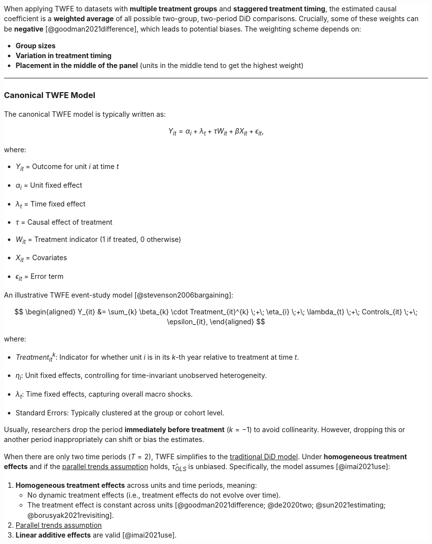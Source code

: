 When applying TWFE to datasets with **multiple treatment groups** and **staggered treatment timing**, the estimated causal coefficient is a **weighted average** of all possible two-group, two-period DiD comparisons. Crucially, some of these weights can be **negative** [@goodman2021difference], which leads to potential biases. The weighting scheme depends on:

-   **Group sizes**
-   **Variation in treatment timing**
-   **Placement in the middle of the panel** (units in the middle tend to get the highest weight)

------------------------------------------------------------------------

### Canonical TWFE Model

The canonical TWFE model is typically written as:

$$
Y_{it} = \alpha_i + \lambda_t + \tau W_{it} + \beta X_{it} + \epsilon_{it},
$$

where:

-   $Y_{it}$ = Outcome for unit $i$ at time $t$

-   $\alpha_i$ = Unit fixed effect

-   $\lambda_t$ = Time fixed effect

-   $\tau$ = Causal effect of treatment

-   $W_{it}$ = Treatment indicator ($1$ if treated, $0$ otherwise)

-   $X_{it}$ = Covariates

-   $\epsilon_{it}$ = Error term

An illustrative TWFE event-study model [@stevenson2006bargaining]:

$$ \begin{aligned} Y_{it} &= \sum_{k} \beta_{k} \cdot Treatment_{it}^{k} \;+\; \eta_{i} \;+\; \lambda_{t} \;+\; Controls_{it} \;+\; \epsilon_{it}, \end{aligned} $$

where:

-   $Treatment_{it}^k$: Indicator for whether unit $i$ is in its $k$-th year relative to treatment at time $t$.

-   $\eta_i$: Unit fixed effects, controlling for time-invariant unobserved heterogeneity.

-   $\lambda_t$: Time fixed effects, capturing overall macro shocks.

-   Standard Errors: Typically clustered at the group or cohort level.

Usually, researchers drop the period **immediately before treatment** ($k=-1$) to avoid collinearity. However, dropping this or another period inappropriately can shift or bias the estimates.

When there are only two time periods $(T=2)$, TWFE simplifies to the [traditional DiD model](#sec-simple-difference-in-differences). Under **homogeneous treatment effects** and if the [parallel trends assumption](#prior-parallel-trends-test) holds, $\hat{\tau}_{OLS}$ is unbiased. Specifically, the model assumes [@imai2021use]:

1.  **Homogeneous treatment effects** across units and time periods, meaning:
    -   No dynamic treatment effects (i.e., treatment effects do not evolve over time).
    -   The treatment effect is constant across units [@goodman2021difference; @de2020two; @sun2021estimating; @borusyak2021revisiting].
2.  [Parallel trends assumption](#prior-parallel-trends-test)
3.  **Linear additive effects** are valid [@imai2021use].
